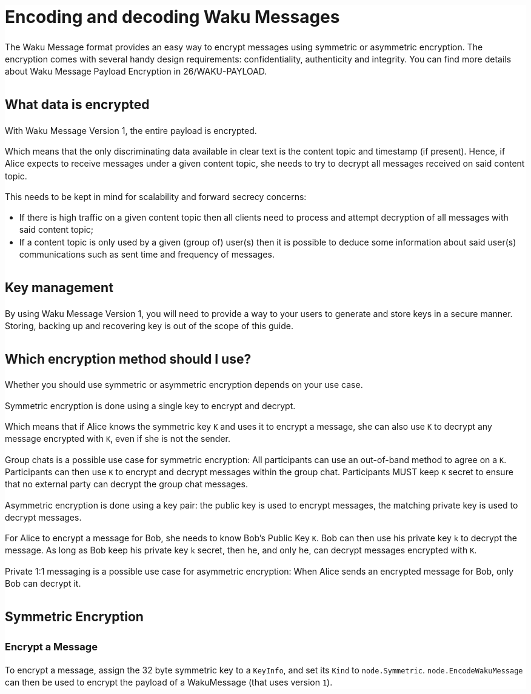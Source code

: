 Encoding and decoding Waku Messages
===

The Waku Message format provides an easy way to encrypt messages using symmetric or asymmetric encryption. The encryption comes with several handy design requirements: confidentiality, authenticity and integrity. You can find more details about Waku Message Payload Encryption in 26/WAKU-PAYLOAD.

## What data is encrypted
With Waku Message Version 1, the entire payload is encrypted.

Which means that the only discriminating data available in clear text is the content topic and timestamp (if present). Hence, if Alice expects to receive messages under a given content topic, she needs to try to decrypt all messages received on said content topic.

This needs to be kept in mind for scalability and forward secrecy concerns:

- If there is high traffic on a given content topic then all clients need to process and attempt decryption of all messages with said content topic;
- If a content topic is only used by a given (group of) user(s) then it is possible to deduce some information about said user(s) communications such as sent time and frequency of messages.

## Key management
By using Waku Message Version 1, you will need to provide a way to your users to generate and store keys in a secure manner. Storing, backing up and recovering key is out of the scope of this guide.

## Which encryption method should I use?
Whether you should use symmetric or asymmetric encryption depends on your use case.

Symmetric encryption is done using a single key to encrypt and decrypt.

Which means that if Alice knows the symmetric key `K` and uses it to encrypt a message, she can also use `K` to decrypt any message encrypted with `K`, even if she is not the sender.

Group chats is a possible use case for symmetric encryption: All participants can use an out-of-band method to agree on a `K`. Participants can then use `K` to encrypt and decrypt messages within the group chat. Participants MUST keep `K` secret to ensure that no external party can decrypt the group chat messages.

Asymmetric encryption is done using a key pair: the public key is used to encrypt messages, the matching private key is used to decrypt messages.

For Alice to encrypt a message for Bob, she needs to know Bob’s Public Key `K`. Bob can then use his private key `k` to decrypt the message. As long as Bob keep his private key `k` secret, then he, and only he, can decrypt messages encrypted with `K`.

Private 1:1 messaging is a possible use case for asymmetric encryption: When Alice sends an encrypted message for Bob, only Bob can decrypt it.

## Symmetric Encryption

### Encrypt a Message
To encrypt a message, assign the 32 byte symmetric key to a `KeyInfo`, and set its `Kind` to `node.Symmetric`. `node.EncodeWakuMessage` can then be used to encrypt the payload of a WakuMessage (that uses version `1`).
